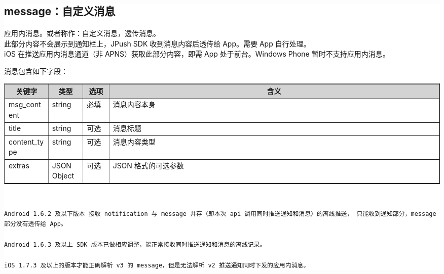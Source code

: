 
## message：自定义消息

应用内消息。或者称作：自定义消息，透传消息。  
此部分内容不会展示到通知栏上，JPush SDK 收到消息内容后透传给 App。需要 App 自行处理。  
iOS 在推送应用内消息通道（非 APNS）获取此部分内容，即需 App 处于前台。Windows Phone 暂时不支持应用内消息。

消息包含如下字段：

<div class="table-d" align="center" >
	<table border="1" width = "100%">
		<tr  bgcolor="#D3D3D3" >
			<th width="10%">关键字</th>
			<th width="8%">类型</th>
			<th width="6%">选项</th>
			<th>含义</th>
		</tr>
		<tr >
			<td>msg_content</td>
			<td>string</td>
			<td>必填</td>
			<td>消息内容本身</td>
		</tr>
		<tr >
			<td>title</td>
			<td>string</td>
			<td>可选</td>
			<td>消息标题</td>
		</tr>
		<tr >
			<td>content_type</td>
			<td>string</td>
			<td>可选</td>
			<td>消息内容类型</td>
		</tr>
		<tr >
			<td>extras</td>
			<td>JSON Object</td>
			<td>可选</td>
			<td>JSON 格式的可选参数</td>
		</tr>
	</table>
</div>


<br>

```
Android 1.6.2 及以下版本 接收 notification 与 message 并存（即本次 api 调用同时推送通知和消息）的离线推送， 只能收到通知部分，message 部分没有透传给 App。

Android 1.6.3 及以上 SDK 版本已做相应调整，能正常接收同时推送通知和消息的离线记录。

iOS 1.7.3 及以上的版本才能正确解析 v3 的 message，但是无法解析 v2 推送通知同时下发的应用内消息。
```
